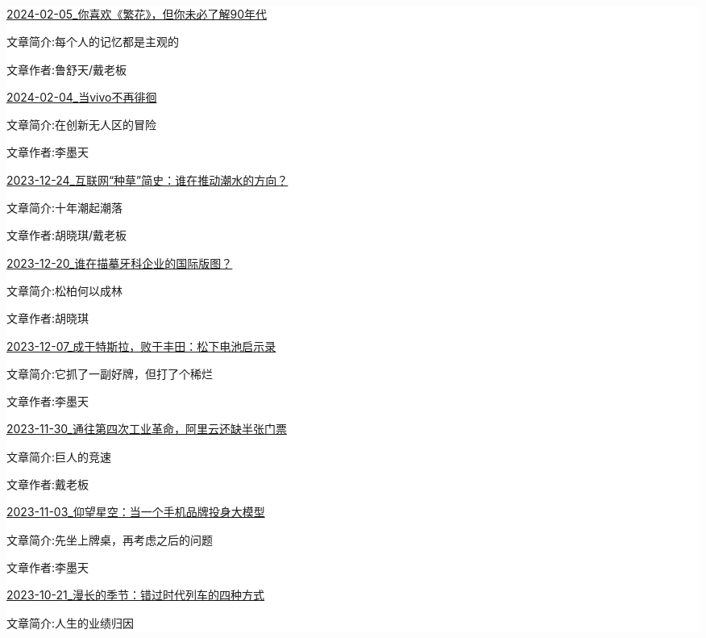 [2024-02-05_你喜欢《繁花》，但你未必了解90年代](http://mp.weixin.qq.com/s?__biz=MzU4NDY2MDMzMA==&mid=2247492304&idx=1&sn=d2adcff45c0c5673379ef9baa0b0bb3e&chksm=fd94c6d5cae34fc3977e647a2bb44763774bce5a65abd076924812085204cc27afbd77fb0822#rd)

文章简介:每个人的记忆都是主观的

文章作者:鲁舒天/戴老板

[2024-02-04_当vivo不再徘徊](http://mp.weixin.qq.com/s?__biz=MzU4NDY2MDMzMA==&mid=2247492289&idx=1&sn=4caae0bcb36356b38a46abcc15f6124c&chksm=fd94c6c4cae34fd2d8c6cd25fa4bdebb5c2b08809d0d7685ee12d49c02b19cbbd0eaeb192352#rd)

文章简介:在创新无人区的冒险

文章作者:李墨天

[2023-12-24_互联网“种草”简史：谁在推动潮水的方向？](http://mp.weixin.qq.com/s?__biz=MzU4NDY2MDMzMA==&mid=2247492223&idx=1&sn=7652440803d70baeca57dadabc1eaa33&chksm=fd94c67acae34f6c9bb79e5e789639889c34cbddf962e3d9bae229b9de1ffb3347a31dd2a341#rd)

文章简介:十年潮起潮落

文章作者:胡晓琪/戴老板

[2023-12-20_谁在描摹牙科企业的国际版图？](http://mp.weixin.qq.com/s?__biz=MzU4NDY2MDMzMA==&mid=2247492199&idx=1&sn=ebbcf824c8a36f1d7c2bc5ccfb9bca31&chksm=fd94c662cae34f7407081e3d0598f7ab4f3f31f3f3ec25196319a79d6bf9e700d8b7e594d5e0#rd)

文章简介:松柏何以成林

文章作者:胡晓琪

[2023-12-07_成于特斯拉，败于丰田：松下电池启示录](http://mp.weixin.qq.com/s?__biz=MzU4NDY2MDMzMA==&mid=2247492191&idx=1&sn=4fab5ec1a076c7db0ebe7da13630722b&chksm=fd94c65acae34f4c687ccc8dc983a910b1923898bd912633bdbd1a8d65ff85523b2ee81f7d1e#rd)

文章简介:它抓了一副好牌，但打了个稀烂

文章作者:李墨天

[2023-11-30_通往第四次工业革命，阿里云还缺半张门票](http://mp.weixin.qq.com/s?__biz=MzU4NDY2MDMzMA==&mid=2247492165&idx=1&sn=5360d61e60686d91fdf116f62e69a1ad&chksm=fd94c640cae34f563bc7e9f9477642447cd657c24d58d5f02e0b1ccaf33fb0d83e9e5fdfad45#rd)

文章简介:巨人的竞速

文章作者:戴老板

[2023-11-03_仰望星空：当一个手机品牌投身大模型](http://mp.weixin.qq.com/s?__biz=MzU4NDY2MDMzMA==&mid=2247492115&idx=1&sn=0ac20f3a4864e4c4cdd488ce12d5ba3f&chksm=fd94c616cae34f00c05c7eb08219db4503823f668c796ae225ba6f200f1e8a744f39b9f78cf5#rd)

文章简介:先坐上牌桌，再考虑之后的问题

文章作者:李墨天

[2023-10-21_漫长的季节：错过时代列车的四种方式](http://mp.weixin.qq.com/s?__biz=MzU4NDY2MDMzMA==&mid=2247492095&idx=1&sn=0eb0e94542a4fd47aac18908f7b6a759&chksm=fd94c5facae34cecae53d8b0467bc664eba4a2591b65c566e489f7540af3f370ffe6632ba1d6#rd)

文章简介:人生的业绩归因
